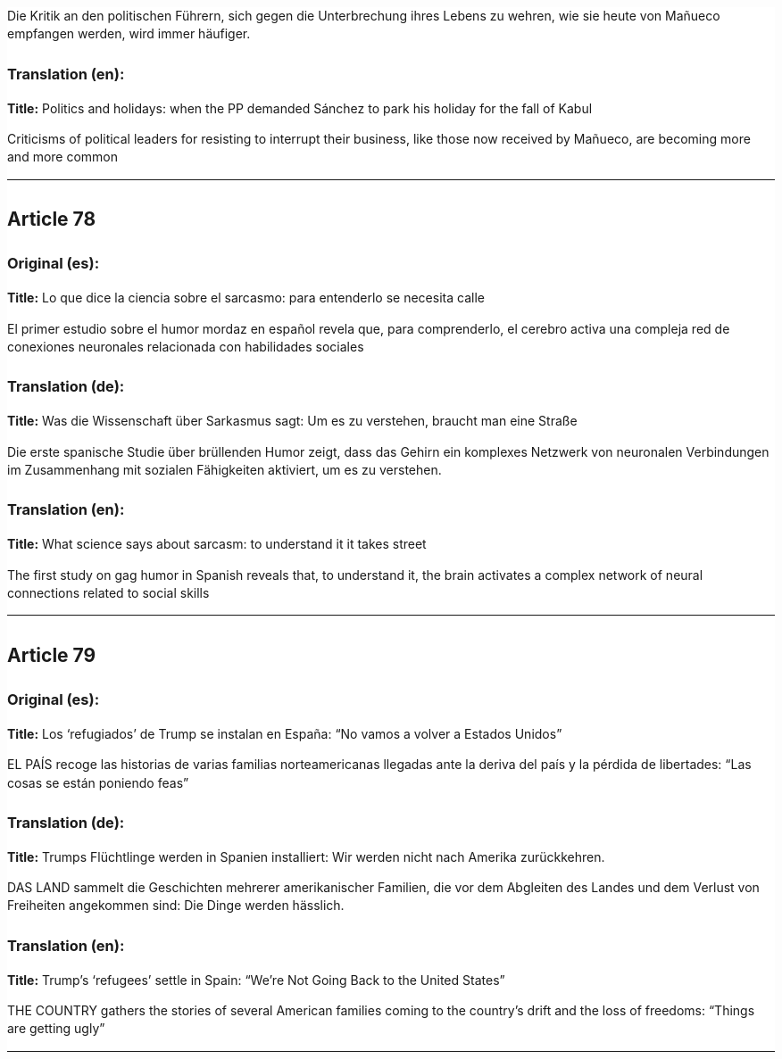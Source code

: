 Die Kritik an den politischen Führern, sich gegen die Unterbrechung ihres Lebens zu wehren, wie sie heute von Mañueco empfangen werden, wird immer häufiger.

### Translation (en):
**Title:** Politics and holidays: when the PP demanded Sánchez to park his holiday for the fall of Kabul

Criticisms of political leaders for resisting to interrupt their business, like those now received by Mañueco, are becoming more and more common

---

## Article 78
### Original (es):
**Title:** Lo que dice la ciencia sobre el sarcasmo: para entenderlo se necesita calle

El primer estudio sobre el humor mordaz en español revela que, para comprenderlo, el cerebro activa una compleja red de conexiones neuronales relacionada con habilidades sociales

### Translation (de):
**Title:** Was die Wissenschaft über Sarkasmus sagt: Um es zu verstehen, braucht man eine Straße

Die erste spanische Studie über brüllenden Humor zeigt, dass das Gehirn ein komplexes Netzwerk von neuronalen Verbindungen im Zusammenhang mit sozialen Fähigkeiten aktiviert, um es zu verstehen.

### Translation (en):
**Title:** What science says about sarcasm: to understand it it takes street

The first study on gag humor in Spanish reveals that, to understand it, the brain activates a complex network of neural connections related to social skills

---

## Article 79
### Original (es):
**Title:** Los ‘refugiados’ de Trump se instalan en España: “No vamos a volver a Estados Unidos”

EL PAÍS recoge las historias de varias familias norteamericanas llegadas ante la deriva del país y la pérdida de libertades: “Las cosas se están poniendo feas”

### Translation (de):
**Title:** Trumps Flüchtlinge werden in Spanien installiert: Wir werden nicht nach Amerika zurückkehren.

DAS LAND sammelt die Geschichten mehrerer amerikanischer Familien, die vor dem Abgleiten des Landes und dem Verlust von Freiheiten angekommen sind: Die Dinge werden hässlich.

### Translation (en):
**Title:** Trump’s ‘refugees’ settle in Spain: “We’re Not Going Back to the United States”

THE COUNTRY gathers the stories of several American families coming to the country’s drift and the loss of freedoms: “Things are getting ugly”

---
